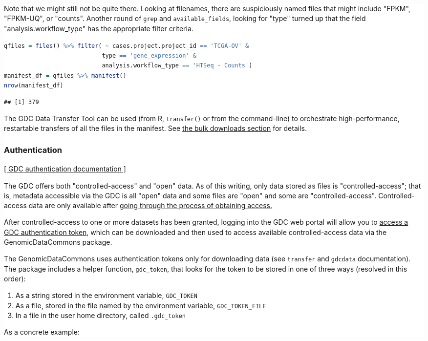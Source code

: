 Note that we might still not be quite there. Looking at filenames, there are
suspiciously named files that might include "FPKM", "FPKM-UQ", or "counts".
Another round of `grep` and `available_fields`, looking for "type" turned up
that the field "analysis.workflow_type" has the appropriate filter criteria.


```r
qfiles = files() %>% filter( ~ cases.project.project_id == 'TCGA-OV' &
                            type == 'gene_expression' &
                            analysis.workflow_type == 'HTSeq - Counts')
manifest_df = qfiles %>% manifest()
nrow(manifest_df)
```

```
## [1] 379
```

The GDC Data Transfer Tool can be used (from R, `transfer()` or from the
command-line) to orchestrate high-performance, restartable transfers of all the
files in the manifest. See [the bulk downloads section](bulk-downloads) for
details.


### Authentication

[[ GDC authentication documentation ]](https://docs.gdc.cancer.gov/API/Users_Guide/Search_and_Retrieval/#facets)

The GDC offers both "controlled-access" and "open" data. As of this
writing, only data stored as files is "controlled-access"; that is,
metadata accessible via the GDC is all "open" data and some files are
"open" and some are "controlled-access". Controlled-access data are
only available
after
[going through the process of obtaining access.](https://gdc.cancer.gov/access-data/obtaining-access-controlled-data)

After controlled-access to one or more datasets has been granted,
logging into the GDC web portal will allow you
to
[access a GDC authentication token](https://docs.gdc.cancer.gov/Data_Portal/Users_Guide/Authentication/#gdc-authentication-tokens),
which can be downloaded and then used to access available
controlled-access data via the GenomicDataCommons package.

The GenomicDataCommons uses authentication tokens only for downloading
data (see `transfer` and `gdcdata` documentation). The package
includes a helper function, `gdc_token`, that looks for the token to
be stored in one of three ways (resolved in this order):

1. As a string stored in the environment variable, `GDC_TOKEN`
2. As a file, stored in the file named by the environment variable,
   `GDC_TOKEN_FILE`
3. In a file in the user home directory, called `.gdc_token`

As a concrete example:


[R]: https://cran.r-project.org/
[GEOquery]: https://bioconductor.org/packages/GEOquery
[GSE103512]: https://www.ncbi.nlm.nih.gov/geo/query/acc.cgi?acc=GSE103512
[multidimensional scaling]: https://en.wikipedia.org/wiki/Multidimensional_scaling
[^10]: See individual function and methods documentation for specific details.
[GitHub]: https://github.com/seandavi/SRAdbV2
[R6 class]: https://cran.r-project.org/web/packages/R6/vignettes/Introduction.html
[Lucene query string]: https://lucene.apache.org/core/2_9_4/queryparsersyntax.html
[^11]: https://confluence.broadinstitute.org/display/GDAC/FAQ#FAQ-Q%C2%A0Whatreferencegenomebuildareyouusing
[^12]: https://gdc.cancer.gov/about-data/data-harmonization-and-generation/genomic-data-harmonization-0
[^13]: https://bioconductor.org/packages/release/bioc/vignettes/TCGAbiolinks/inst/doc/download_prepare.html
[^14]: https://jhubiostatistics.shinyapps.io/recount/